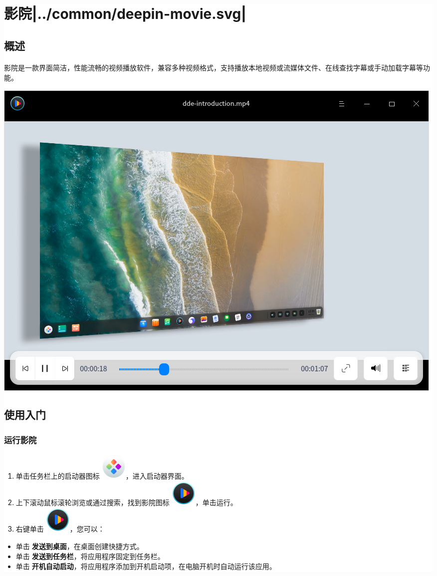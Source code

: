# 影院|../common/deepin-movie.svg|

## 概述

影院是一款界面简洁，性能流畅的视频播放软件，兼容多种视频格式，支持播放本地视频或流媒体文件、在线查找字幕或手动加载字幕等功能。

![1|主界面](jpg/main.png)

## 使用入门

### 运行影院

1. 单击任务栏上的启动器图标 ![deepin_launcher](icon/deepin_launcher.svg)，进入启动器界面。
2. 上下滚动鼠标滚轮浏览或通过搜索，找到影院图标 ![movie_24](icon/movie_24.svg)，单击运行。
3. 右键单击 ![movie_24](icon/movie_24.svg)，您可以：
 - 单击 **发送到桌面**，在桌面创建快捷方式。
 - 单击 **发送到任务栏**，将应用程序固定到任务栏。
 - 单击 **开机自动启动**，将应用程序添加到开机启动项，在电脑开机时自动运行该应用。
